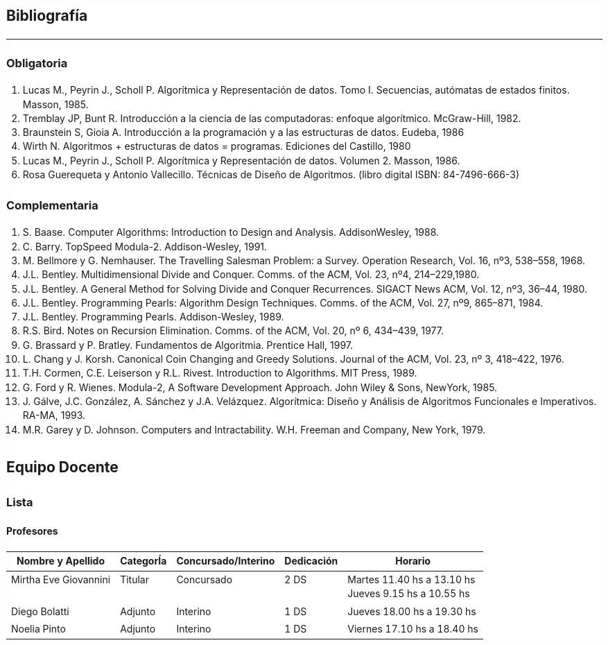 
## Bibliografía
---
### Obligatoria

1. Lucas M., Peyrin J., Scholl P. Algorítmica y Representación de datos. Tomo I. Secuencias, autómatas de estados finitos. Masson, 1985.
2. Tremblay JP, Bunt R. Introducción a la ciencia de las computadoras: enfoque algorítmico. McGraw-Hill, 1982.
3. Braunstein S, Gioia A. Introducción a la programación y a las estructuras de datos. Eudeba, 1986
4. Wirth N. Algoritmos + estructuras de datos = programas. Ediciones del Castillo, 1980
5. Lucas M., Peyrin J., Scholl P. Algorítmica y Representación de datos. Volumen 2. Masson, 1986.
6. Rosa Guerequeta y Antonio Vallecillo. Técnicas de Diseño de Algoritmos. (libro digital ISBN: 84-7496-666-3)

### Complementaria

1. S. Baase. Computer Algorithms: Introduction to Design and Analysis. AddisonWesley, 1988.
2. C. Barry. TopSpeed Modula-2. Addison-Wesley, 1991.
3. M. Bellmore y G. Nemhauser. The Travelling Salesman Problem: a Survey. Operation Research, Vol. 16, nº3, 538–558, 1968.
4. J.L. Bentley. Multidimensional Divide and Conquer. Comms. of the ACM, Vol. 23, nº4, 214–229,1980.
5. J.L. Bentley. A General Method for Solving Divide and Conquer Recurrences. SIGACT News ACM, Vol. 12, nº3, 36–44, 1980.
6. J.L. Bentley. Programming Pearls: Algorithm Design Techniques. Comms. of the ACM, Vol. 27, nº9, 865–871, 1984.
7. J.L. Bentley. Programming Pearls. Addison-Wesley, 1989.
8. R.S. Bird. Notes on Recursion Elimination. Comms. of the ACM, Vol. 20, nº 6, 434–439, 1977.
9. G. Brassard y P. Bratley. Fundamentos de Algoritmia. Prentice Hall, 1997.
10. L. Chang y J. Korsh. Canonical Coin Changing and Greedy Solutions. Journal of the ACM, Vol. 23, nº 3, 418–422, 1976.
11. T.H. Cormen, C.E. Leiserson y R.L. Rivest. Introduction to Algorithms. MIT Press, 1989.
12. G. Ford y R. Wienes. Modula-2, A Software Development Approach. John Wiley & Sons, NewYork, 1985.
13. J. Gálve, J.C. González, A. Sánchez y J.A. Velázquez. Algorítmica: Diseño y Análisis de Algoritmos Funcionales e Imperativos. RA-MA, 1993.
14. M.R. Garey y D. Johnson. Computers and Intractability. W.H. Freeman and Company, New York, 1979.

## Equipo Docente

### Lista

#### Profesores


Nombre y Apellido		| CategorÍa		| Concursado/Interino	| Dedicación	| Horario													|
------------------------|---------------|-----------------------|---------------|-----------------------------------------------------------|
Mirtha Eve Giovannini	| Titular		| Concursado			| 2 DS 			| Martes 11.40 hs a 13.10 hs <br/>Jueves 9.15 hs a 10.55 hs |
Diego Bolatti			| Adjunto		| Interino				| 1 DS 			| Jueves 18.00 hs a 19.30 hs 								|
Noelia Pinto			| Adjunto		| Interino				| 1 DS 			| Viernes 17.10 hs a 18.40 hs 								|
